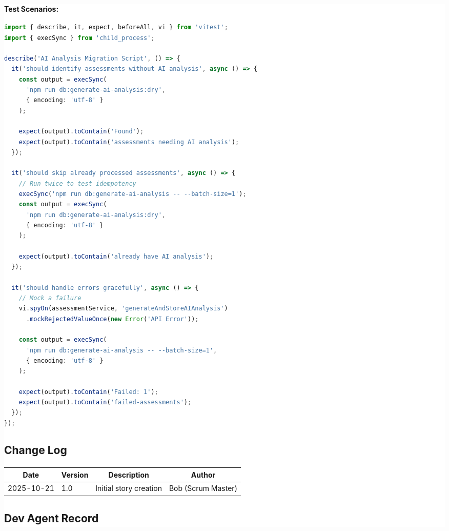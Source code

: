 **Test Scenarios:**
```typescript
import { describe, it, expect, beforeAll, vi } from 'vitest';
import { execSync } from 'child_process';

describe('AI Analysis Migration Script', () => {
  it('should identify assessments without AI analysis', async () => {
    const output = execSync(
      'npm run db:generate-ai-analysis:dry',
      { encoding: 'utf-8' }
    );

    expect(output).toContain('Found');
    expect(output).toContain('assessments needing AI analysis');
  });

  it('should skip already processed assessments', async () => {
    // Run twice to test idempotency
    execSync('npm run db:generate-ai-analysis -- --batch-size=1');
    const output = execSync(
      'npm run db:generate-ai-analysis:dry',
      { encoding: 'utf-8' }
    );

    expect(output).toContain('already have AI analysis');
  });

  it('should handle errors gracefully', async () => {
    // Mock a failure
    vi.spyOn(assessmentService, 'generateAndStoreAIAnalysis')
      .mockRejectedValueOnce(new Error('API Error'));

    const output = execSync(
      'npm run db:generate-ai-analysis -- --batch-size=1',
      { encoding: 'utf-8' }
    );

    expect(output).toContain('Failed: 1');
    expect(output).toContain('failed-assessments');
  });
});
```

## Change Log

| Date | Version | Description | Author |
|------|---------|-------------|--------|
| 2025-10-21 | 1.0 | Initial story creation | Bob (Scrum Master) |

## Dev Agent Record
